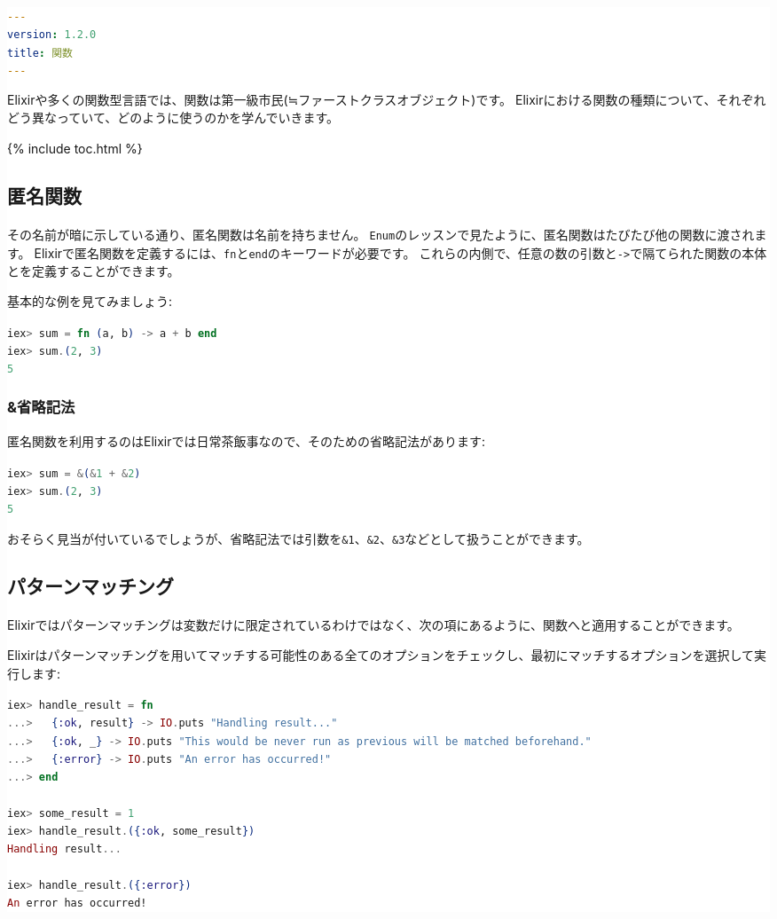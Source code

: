 ```yaml
---
version: 1.2.0
title: 関数
---
```


Elixirや多くの関数型言語では、関数は第一級市民(≒ファーストクラスオブジェクト)です。
Elixirにおける関数の種類について、それぞれどう異なっていて、どのように使うのかを学んでいきます。

{% include toc.html %}

## 匿名関数

その名前が暗に示している通り、匿名関数は名前を持ちません。
`Enum`のレッスンで見たように、匿名関数はたびたび他の関数に渡されます。
Elixirで匿名関数を定義するには、`fn`と`end`のキーワードが必要です。
これらの内側で、任意の数の引数と`->`で隔てられた関数の本体とを定義することができます。

基本的な例を見てみましょう:

```elixir
iex> sum = fn (a, b) -> a + b end
iex> sum.(2, 3)
5
```

### &省略記法

匿名関数を利用するのはElixirでは日常茶飯事なので、そのための省略記法があります:

```elixir
iex> sum = &(&1 + &2)
iex> sum.(2, 3)
5
```

おそらく見当が付いているでしょうが、省略記法では引数を`&1`、`&2`、`&3`などとして扱うことができます。

## パターンマッチング

Elixirではパターンマッチングは変数だけに限定されているわけではなく、次の項にあるように、関数へと適用することができます。

Elixirはパターンマッチングを用いてマッチする可能性のある全てのオプションをチェックし、最初にマッチするオプションを選択して実行します:

```elixir
iex> handle_result = fn
...>   {:ok, result} -> IO.puts "Handling result..."
...>   {:ok, _} -> IO.puts "This would be never run as previous will be matched beforehand."
...>   {:error} -> IO.puts "An error has occurred!"
...> end

iex> some_result = 1
iex> handle_result.({:ok, some_result})
Handling result...

iex> handle_result.({:error})
An error has occurred!
```
